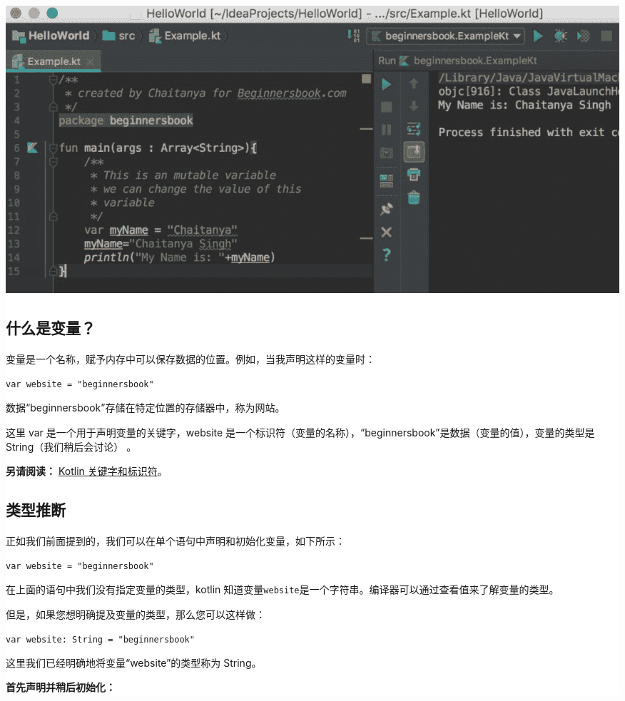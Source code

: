 ![Kotlin mutable variable](img/42cd287e63f0d4a5c4c22e6129387418.jpg)

## 什么是变量？

变量是一个名称，赋予内存中可以保存数据的位置。例如，当我声明这样的变量时：

```
var website = "beginnersbook"
```

数据“beginnersbook”存储在特定位置的存储器中，称为网站。

这里 var 是一个用于声明变量的关键字，website 是一个标识符（变量的名称），“beginnersbook”是数据（变量的值），变量的类型是 String（我们稍后会讨论） 。

**另请阅读：** [Kotlin 关键字和标识符](https://beginnersbook.com/2017/12/kotlin-keywords-identifiers/)。

## 类型推断

正如我们前面提到的，我们可以在单个语句中声明和初始化变量，如下所示：

```
var website = "beginnersbook"
```

在上面的语句中我们没有指定变量的类型，kotlin 知道变量`website`是一个字符串。编译器可以通过查看值来了解变量的类型。

但是，如果您想明确提及变量的类型，那么您可以这样做：

```
var website: String = "beginnersbook"
```

这里我们已经明确地将变量“website”的类型称为 String。

**首先声明并稍后初始化：**
